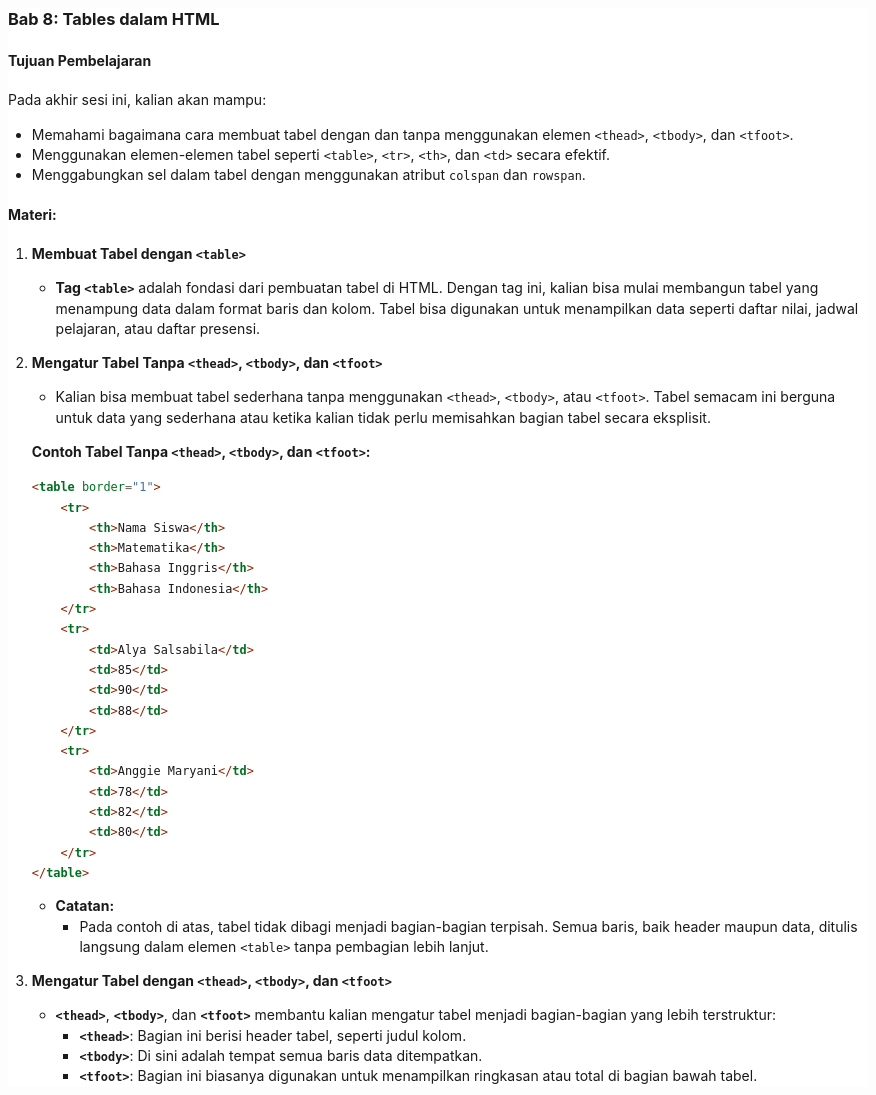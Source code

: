 ### **Bab 8: Tables dalam HTML**

#### **Tujuan Pembelajaran**
Pada akhir sesi ini, kalian akan mampu:
- Memahami bagaimana cara membuat tabel dengan dan tanpa menggunakan elemen `<thead>`, `<tbody>`, dan `<tfoot>`.
- Menggunakan elemen-elemen tabel seperti `<table>`, `<tr>`, `<th>`, dan `<td>` secara efektif.
- Menggabungkan sel dalam tabel dengan menggunakan atribut `colspan` dan `rowspan`.

#### **Materi:**

1. **Membuat Tabel dengan `<table>`**
   - **Tag `<table>`** adalah fondasi dari pembuatan tabel di HTML. Dengan tag ini, kalian bisa mulai membangun tabel yang menampung data dalam format baris dan kolom. Tabel bisa digunakan untuk menampilkan data seperti daftar nilai, jadwal pelajaran, atau daftar presensi.

2. **Mengatur Tabel Tanpa `<thead>`, `<tbody>`, dan `<tfoot>`**
   - Kalian bisa membuat tabel sederhana tanpa menggunakan `<thead>`, `<tbody>`, atau `<tfoot>`. Tabel semacam ini berguna untuk data yang sederhana atau ketika kalian tidak perlu memisahkan bagian tabel secara eksplisit.

   **Contoh Tabel Tanpa `<thead>`, `<tbody>`, dan `<tfoot>`:**
   ```html
   <table border="1">
       <tr>
           <th>Nama Siswa</th>
           <th>Matematika</th>
           <th>Bahasa Inggris</th>
           <th>Bahasa Indonesia</th>
       </tr>
       <tr>
           <td>Alya Salsabila</td>
           <td>85</td>
           <td>90</td>
           <td>88</td>
       </tr>
       <tr>
           <td>Anggie Maryani</td>
           <td>78</td>
           <td>82</td>
           <td>80</td>
       </tr>
   </table>
   ```

   - **Catatan:**
     - Pada contoh di atas, tabel tidak dibagi menjadi bagian-bagian terpisah. Semua baris, baik header maupun data, ditulis langsung dalam elemen `<table>` tanpa pembagian lebih lanjut.

3. **Mengatur Tabel dengan `<thead>`, `<tbody>`, dan `<tfoot>`**
   - **`<thead>`**, **`<tbody>`**, dan **`<tfoot>`** membantu kalian mengatur tabel menjadi bagian-bagian yang lebih terstruktur:
     - **`<thead>`**: Bagian ini berisi header tabel, seperti judul kolom.
     - **`<tbody>`**: Di sini adalah tempat semua baris data ditempatkan.
     - **`<tfoot>`**: Bagian ini biasanya digunakan untuk menampilkan ringkasan atau total di bagian bawah tabel.
